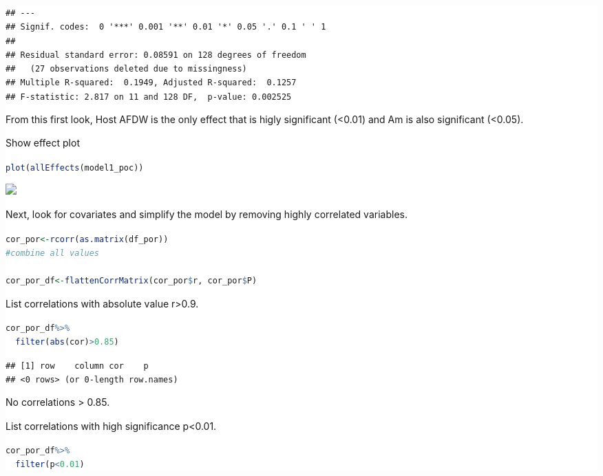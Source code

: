     ## ---
    ## Signif. codes:  0 '***' 0.001 '**' 0.01 '*' 0.05 '.' 0.1 ' ' 1
    ## 
    ## Residual standard error: 0.08591 on 128 degrees of freedom
    ##   (27 observations deleted due to missingness)
    ## Multiple R-squared:  0.1949, Adjusted R-squared:  0.1257 
    ## F-statistic: 2.817 on 11 and 128 DF,  p-value: 0.002525

From this first look, Host AFDW is the only effect that is higly
significant (\<0.01) and Am is also significant (\<0.05).

Show effect plot

``` r
plot(allEffects(model1_poc)) 
```

![](5_modeling_analysis_files/figure-gfm/unnamed-chunk-22-1.png)

Next, look for covariates and simplify the model by removing highly
correlated variables.

``` r
cor_por<-rcorr(as.matrix(df_por))
#combine all values 

cor_por_df<-flattenCorrMatrix(cor_por$r, cor_por$P)
```

List correlations with absolute value r>0.9.

``` r
cor_por_df%>%
  filter(abs(cor)>0.85)
```

    ## [1] row    column cor    p     
    ## <0 rows> (or 0-length row.names)

No correlations \> 0.85.

List correlations with high significance p\<0.01.

``` r
cor_por_df%>%
  filter(p<0.01)
```
